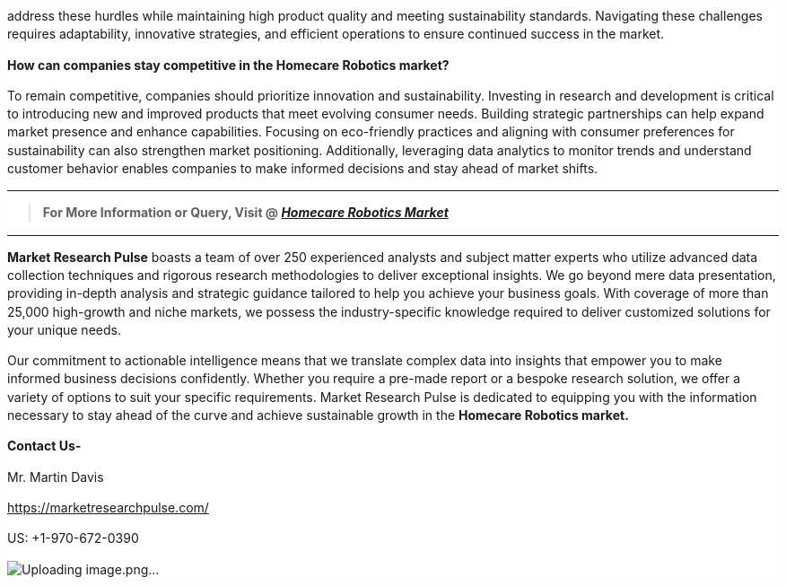 address these hurdles while maintaining high product quality and meeting sustainability standards. Navigating these challenges requires adaptability, innovative strategies, and efficient operations to ensure continued success in the market.</p><p><strong>How can companies stay competitive in the Homecare Robotics market?</strong></p><p>To remain competitive, companies should prioritize innovation and sustainability. Investing in research and development is critical to introducing new and improved products that meet evolving consumer needs. Building strategic partnerships can help expand market presence and enhance capabilities. Focusing on eco-friendly practices and aligning with consumer preferences for sustainability can also strengthen market positioning. Additionally, leveraging data analytics to monitor trends and understand customer behavior enables companies to make informed decisions and stay ahead of market shifts.</p><hr /><blockquote><p><strong>For More Information or Query, Visit @&nbsp;<em><a href="https://marketresearchpulse.com/report/80620/homecare-robotics-market?utm_source=Linkedin&utm_medium=0116">Homecare Robotics Market</a></em></strong></p></blockquote><hr /><p><strong>Market Research Pulse</strong> boasts a team of over 250 experienced analysts and subject matter experts who utilize advanced data collection techniques and rigorous research methodologies to deliver exceptional insights. We go beyond mere data presentation, providing in-depth analysis and strategic guidance tailored to help you achieve your business goals. With coverage of more than 25,000 high-growth and niche markets, we possess the industry-specific knowledge required to deliver customized solutions for your unique needs.</p><p>Our commitment to actionable intelligence means that we translate complex data into insights that empower you to make informed business decisions confidently. Whether you require a pre-made report or a bespoke research solution, we offer a variety of options to suit your specific requirements. Market Research Pulse is dedicated to equipping you with the information necessary to stay ahead of the curve and achieve sustainable growth in the <strong>Homecare Robotics market.</strong></p><p><strong>Contact Us-</strong></p><p>Mr. Martin Davis</p><p>https://marketresearchpulse.com/</p><p>US: +1-970-672-0390</p>
![Uploading image.png…]()
